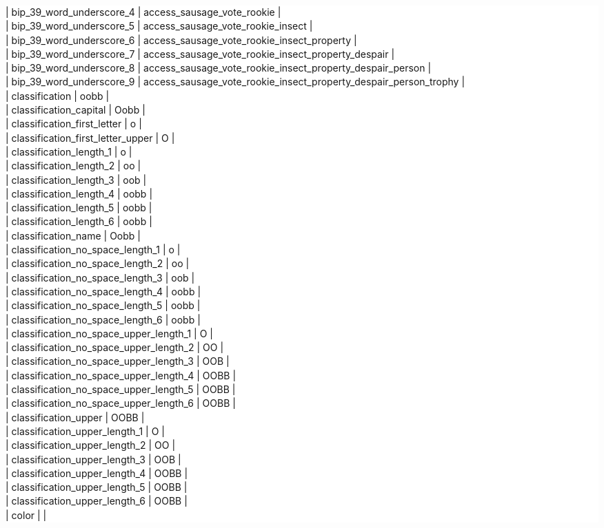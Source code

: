 | bip_39_word_underscore_4 | access_sausage_vote_rookie |  
| bip_39_word_underscore_5 | access_sausage_vote_rookie_insect |  
| bip_39_word_underscore_6 | access_sausage_vote_rookie_insect_property |  
| bip_39_word_underscore_7 | access_sausage_vote_rookie_insect_property_despair |  
| bip_39_word_underscore_8 | access_sausage_vote_rookie_insect_property_despair_person |  
| bip_39_word_underscore_9 | access_sausage_vote_rookie_insect_property_despair_person_trophy |  
| classification | oobb |  
| classification_capital | Oobb |  
| classification_first_letter | o |  
| classification_first_letter_upper | O |  
| classification_length_1 | o |  
| classification_length_2 | oo |  
| classification_length_3 | oob |  
| classification_length_4 | oobb |  
| classification_length_5 | oobb |  
| classification_length_6 | oobb |  
| classification_name | Oobb |  
| classification_no_space_length_1 | o |  
| classification_no_space_length_2 | oo |  
| classification_no_space_length_3 | oob |  
| classification_no_space_length_4 | oobb |  
| classification_no_space_length_5 | oobb |  
| classification_no_space_length_6 | oobb |  
| classification_no_space_upper_length_1 | O |  
| classification_no_space_upper_length_2 | OO |  
| classification_no_space_upper_length_3 | OOB |  
| classification_no_space_upper_length_4 | OOBB |  
| classification_no_space_upper_length_5 | OOBB |  
| classification_no_space_upper_length_6 | OOBB |  
| classification_upper | OOBB |  
| classification_upper_length_1 | O |  
| classification_upper_length_2 | OO |  
| classification_upper_length_3 | OOB |  
| classification_upper_length_4 | OOBB |  
| classification_upper_length_5 | OOBB |  
| classification_upper_length_6 | OOBB |  
| color |  |  